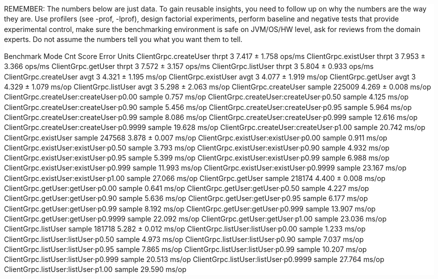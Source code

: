 REMEMBER: The numbers below are just data. To gain reusable insights, you need to follow up on
why the numbers are the way they are. Use profilers (see -prof, -lprof), design factorial
experiments, perform baseline and negative tests that provide experimental control, make sure
the benchmarking environment is safe on JVM/OS/HW level, ask for reviews from the domain experts.
Do not assume the numbers tell you what you want them to tell.

Benchmark                                   Mode     Cnt   Score   Error   Units
ClientGrpc.createUser                      thrpt       3   7.417 ± 1.758  ops/ms
ClientGrpc.existUser                       thrpt       3   7.953 ± 3.366  ops/ms
ClientGrpc.getUser                         thrpt       3   7.572 ± 3.157  ops/ms
ClientGrpc.listUser                        thrpt       3   5.804 ± 0.933  ops/ms
ClientGrpc.createUser                       avgt       3   4.321 ± 1.195   ms/op
ClientGrpc.existUser                        avgt       3   4.077 ± 1.919   ms/op
ClientGrpc.getUser                          avgt       3   4.329 ± 1.079   ms/op
ClientGrpc.listUser                         avgt       3   5.298 ± 2.063   ms/op
ClientGrpc.createUser                     sample  225009   4.269 ± 0.008   ms/op
ClientGrpc.createUser:createUser·p0.00    sample           0.757           ms/op
ClientGrpc.createUser:createUser·p0.50    sample           4.125           ms/op
ClientGrpc.createUser:createUser·p0.90    sample           5.456           ms/op
ClientGrpc.createUser:createUser·p0.95    sample           5.964           ms/op
ClientGrpc.createUser:createUser·p0.99    sample           8.086           ms/op
ClientGrpc.createUser:createUser·p0.999   sample          12.616           ms/op
ClientGrpc.createUser:createUser·p0.9999  sample          19.628           ms/op
ClientGrpc.createUser:createUser·p1.00    sample          20.742           ms/op
ClientGrpc.existUser                      sample  247568   3.878 ± 0.007   ms/op
ClientGrpc.existUser:existUser·p0.00      sample           0.911           ms/op
ClientGrpc.existUser:existUser·p0.50      sample           3.793           ms/op
ClientGrpc.existUser:existUser·p0.90      sample           4.932           ms/op
ClientGrpc.existUser:existUser·p0.95      sample           5.399           ms/op
ClientGrpc.existUser:existUser·p0.99      sample           6.988           ms/op
ClientGrpc.existUser:existUser·p0.999     sample          11.993           ms/op
ClientGrpc.existUser:existUser·p0.9999    sample          23.167           ms/op
ClientGrpc.existUser:existUser·p1.00      sample          27.066           ms/op
ClientGrpc.getUser                        sample  218174   4.400 ± 0.008   ms/op
ClientGrpc.getUser:getUser·p0.00          sample           0.641           ms/op
ClientGrpc.getUser:getUser·p0.50          sample           4.227           ms/op
ClientGrpc.getUser:getUser·p0.90          sample           5.636           ms/op
ClientGrpc.getUser:getUser·p0.95          sample           6.177           ms/op
ClientGrpc.getUser:getUser·p0.99          sample           8.192           ms/op
ClientGrpc.getUser:getUser·p0.999         sample          13.907           ms/op
ClientGrpc.getUser:getUser·p0.9999        sample          22.092           ms/op
ClientGrpc.getUser:getUser·p1.00          sample          23.036           ms/op
ClientGrpc.listUser                       sample  181718   5.282 ± 0.012   ms/op
ClientGrpc.listUser:listUser·p0.00        sample           1.233           ms/op
ClientGrpc.listUser:listUser·p0.50        sample           4.973           ms/op
ClientGrpc.listUser:listUser·p0.90        sample           7.037           ms/op
ClientGrpc.listUser:listUser·p0.95        sample           7.865           ms/op
ClientGrpc.listUser:listUser·p0.99        sample          10.207           ms/op
ClientGrpc.listUser:listUser·p0.999       sample          20.513           ms/op
ClientGrpc.listUser:listUser·p0.9999      sample          27.764           ms/op
ClientGrpc.listUser:listUser·p1.00        sample          29.590           ms/op
